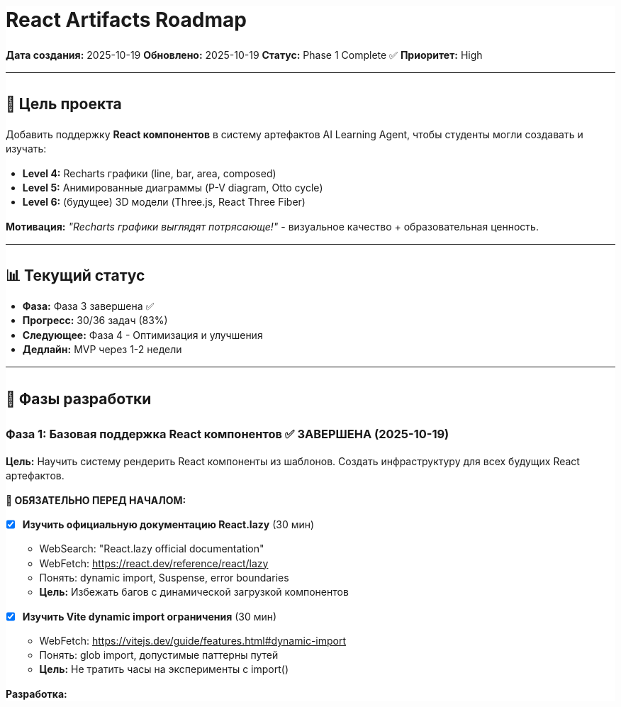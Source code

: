 # React Artifacts Roadmap

**Дата создания:** 2025-10-19
**Обновлено:** 2025-10-19
**Статус:** Phase 1 Complete ✅
**Приоритет:** High

---

## 🎯 Цель проекта

Добавить поддержку **React компонентов** в систему артефактов AI Learning Agent, чтобы студенты могли создавать и изучать:
- **Level 4:** Recharts графики (line, bar, area, composed)
- **Level 5:** Анимированные диаграммы (P-V diagram, Otto cycle)
- **Level 6:** (будущее) 3D модели (Three.js, React Three Fiber)

**Мотивация:** *"Recharts графики выглядят потрясающе!"* - визуальное качество + образовательная ценность.

---

## 📊 Текущий статус

- **Фаза:** Фаза 3 завершена ✅
- **Прогресс:** 30/36 задач (83%)
- **Следующее:** Фаза 4 - Оптимизация и улучшения
- **Дедлайн:** MVP через 1-2 недели

---

## 🚀 Фазы разработки

### Фаза 1: Базовая поддержка React компонентов ✅ ЗАВЕРШЕНА (2025-10-19)

**Цель:** Научить систему рендерить React компоненты из шаблонов. Создать инфраструктуру для всех будущих React артефактов.

**🚨 ОБЯЗАТЕЛЬНО ПЕРЕД НАЧАЛОМ:**
- [X] **Изучить официальную документацию React.lazy** (30 мин)
  - WebSearch: "React.lazy official documentation"
  - WebFetch: https://react.dev/reference/react/lazy
  - Понять: dynamic import, Suspense, error boundaries
  - **Цель:** Избежать багов с динамической загрузкой компонентов

- [X] **Изучить Vite dynamic import ограничения** (30 мин)
  - WebFetch: https://vitejs.dev/guide/features.html#dynamic-import
  - Понять: glob import, допустимые паттерны путей
  - **Цель:** Не тратить часы на эксперименты с import()

**Разработка:**
